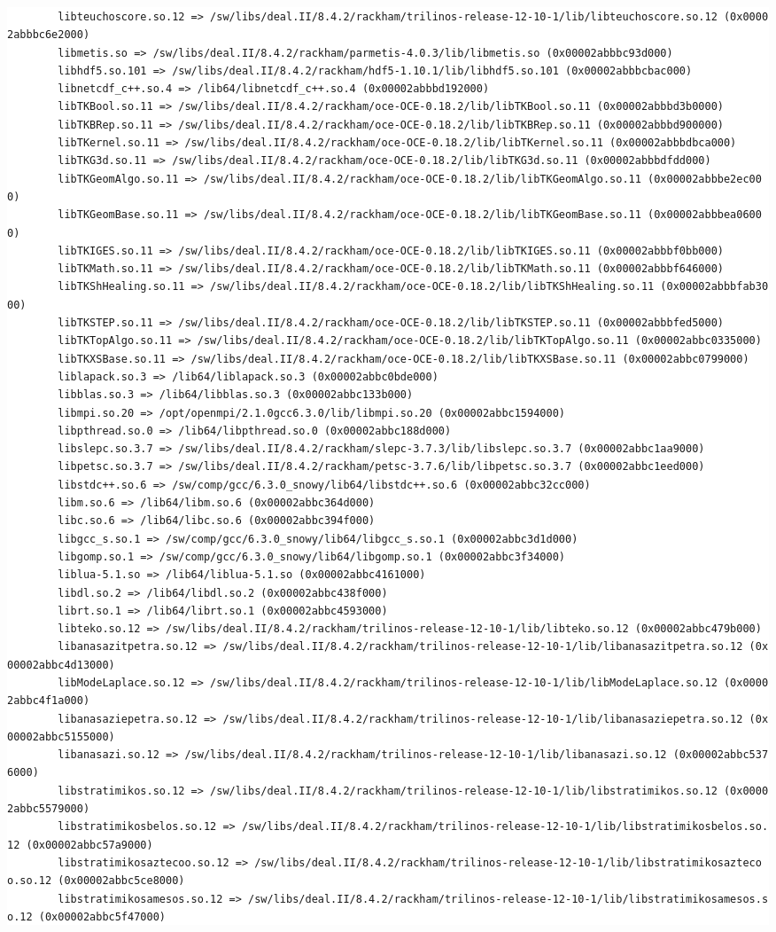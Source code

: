             libteuchoscore.so.12 => /sw/libs/deal.II/8.4.2/rackham/trilinos-release-12-10-1/lib/libteuchoscore.so.12 (0x00002abbbc6e2000)
            libmetis.so => /sw/libs/deal.II/8.4.2/rackham/parmetis-4.0.3/lib/libmetis.so (0x00002abbbc93d000)
            libhdf5.so.101 => /sw/libs/deal.II/8.4.2/rackham/hdf5-1.10.1/lib/libhdf5.so.101 (0x00002abbbcbac000)
            libnetcdf_c++.so.4 => /lib64/libnetcdf_c++.so.4 (0x00002abbbd192000)
            libTKBool.so.11 => /sw/libs/deal.II/8.4.2/rackham/oce-OCE-0.18.2/lib/libTKBool.so.11 (0x00002abbbd3b0000)
            libTKBRep.so.11 => /sw/libs/deal.II/8.4.2/rackham/oce-OCE-0.18.2/lib/libTKBRep.so.11 (0x00002abbbd900000)
            libTKernel.so.11 => /sw/libs/deal.II/8.4.2/rackham/oce-OCE-0.18.2/lib/libTKernel.so.11 (0x00002abbbdbca000)
            libTKG3d.so.11 => /sw/libs/deal.II/8.4.2/rackham/oce-OCE-0.18.2/lib/libTKG3d.so.11 (0x00002abbbdfdd000)
            libTKGeomAlgo.so.11 => /sw/libs/deal.II/8.4.2/rackham/oce-OCE-0.18.2/lib/libTKGeomAlgo.so.11 (0x00002abbbe2ec000)
            libTKGeomBase.so.11 => /sw/libs/deal.II/8.4.2/rackham/oce-OCE-0.18.2/lib/libTKGeomBase.so.11 (0x00002abbbea06000)
            libTKIGES.so.11 => /sw/libs/deal.II/8.4.2/rackham/oce-OCE-0.18.2/lib/libTKIGES.so.11 (0x00002abbbf0bb000)
            libTKMath.so.11 => /sw/libs/deal.II/8.4.2/rackham/oce-OCE-0.18.2/lib/libTKMath.so.11 (0x00002abbbf646000)
            libTKShHealing.so.11 => /sw/libs/deal.II/8.4.2/rackham/oce-OCE-0.18.2/lib/libTKShHealing.so.11 (0x00002abbbfab3000)
            libTKSTEP.so.11 => /sw/libs/deal.II/8.4.2/rackham/oce-OCE-0.18.2/lib/libTKSTEP.so.11 (0x00002abbbfed5000)
            libTKTopAlgo.so.11 => /sw/libs/deal.II/8.4.2/rackham/oce-OCE-0.18.2/lib/libTKTopAlgo.so.11 (0x00002abbc0335000)
            libTKXSBase.so.11 => /sw/libs/deal.II/8.4.2/rackham/oce-OCE-0.18.2/lib/libTKXSBase.so.11 (0x00002abbc0799000)
            liblapack.so.3 => /lib64/liblapack.so.3 (0x00002abbc0bde000)
            libblas.so.3 => /lib64/libblas.so.3 (0x00002abbc133b000)
            libmpi.so.20 => /opt/openmpi/2.1.0gcc6.3.0/lib/libmpi.so.20 (0x00002abbc1594000)
            libpthread.so.0 => /lib64/libpthread.so.0 (0x00002abbc188d000)
            libslepc.so.3.7 => /sw/libs/deal.II/8.4.2/rackham/slepc-3.7.3/lib/libslepc.so.3.7 (0x00002abbc1aa9000)
            libpetsc.so.3.7 => /sw/libs/deal.II/8.4.2/rackham/petsc-3.7.6/lib/libpetsc.so.3.7 (0x00002abbc1eed000)
            libstdc++.so.6 => /sw/comp/gcc/6.3.0_snowy/lib64/libstdc++.so.6 (0x00002abbc32cc000)
            libm.so.6 => /lib64/libm.so.6 (0x00002abbc364d000)
            libc.so.6 => /lib64/libc.so.6 (0x00002abbc394f000)
            libgcc_s.so.1 => /sw/comp/gcc/6.3.0_snowy/lib64/libgcc_s.so.1 (0x00002abbc3d1d000)
            libgomp.so.1 => /sw/comp/gcc/6.3.0_snowy/lib64/libgomp.so.1 (0x00002abbc3f34000)
            liblua-5.1.so => /lib64/liblua-5.1.so (0x00002abbc4161000)
            libdl.so.2 => /lib64/libdl.so.2 (0x00002abbc438f000)
            librt.so.1 => /lib64/librt.so.1 (0x00002abbc4593000)
            libteko.so.12 => /sw/libs/deal.II/8.4.2/rackham/trilinos-release-12-10-1/lib/libteko.so.12 (0x00002abbc479b000)
            libanasazitpetra.so.12 => /sw/libs/deal.II/8.4.2/rackham/trilinos-release-12-10-1/lib/libanasazitpetra.so.12 (0x00002abbc4d13000)
            libModeLaplace.so.12 => /sw/libs/deal.II/8.4.2/rackham/trilinos-release-12-10-1/lib/libModeLaplace.so.12 (0x00002abbc4f1a000)
            libanasaziepetra.so.12 => /sw/libs/deal.II/8.4.2/rackham/trilinos-release-12-10-1/lib/libanasaziepetra.so.12 (0x00002abbc5155000)
            libanasazi.so.12 => /sw/libs/deal.II/8.4.2/rackham/trilinos-release-12-10-1/lib/libanasazi.so.12 (0x00002abbc5376000)
            libstratimikos.so.12 => /sw/libs/deal.II/8.4.2/rackham/trilinos-release-12-10-1/lib/libstratimikos.so.12 (0x00002abbc5579000)
            libstratimikosbelos.so.12 => /sw/libs/deal.II/8.4.2/rackham/trilinos-release-12-10-1/lib/libstratimikosbelos.so.12 (0x00002abbc57a9000)
            libstratimikosaztecoo.so.12 => /sw/libs/deal.II/8.4.2/rackham/trilinos-release-12-10-1/lib/libstratimikosaztecoo.so.12 (0x00002abbc5ce8000)
            libstratimikosamesos.so.12 => /sw/libs/deal.II/8.4.2/rackham/trilinos-release-12-10-1/lib/libstratimikosamesos.so.12 (0x00002abbc5f47000)
